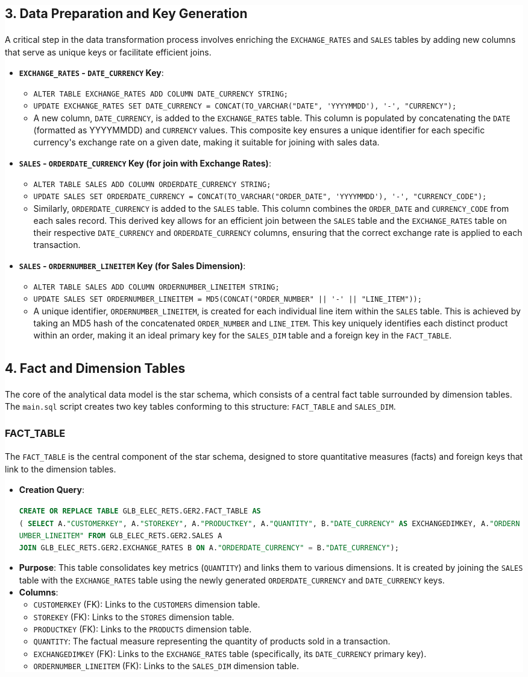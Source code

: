 ## 3. Data Preparation and Key Generation

A critical step in the data transformation process involves enriching the `EXCHANGE_RATES` and `SALES` tables by adding new columns that serve as unique keys or facilitate efficient joins.

*   **`EXCHANGE_RATES` - `DATE_CURRENCY` Key**:
    *   `ALTER TABLE EXCHANGE_RATES ADD COLUMN DATE_CURRENCY STRING;`
    *   `UPDATE EXCHANGE_RATES SET DATE_CURRENCY = CONCAT(TO_VARCHAR("DATE", 'YYYYMMDD'), '-', "CURRENCY");`
    *   A new column, `DATE_CURRENCY`, is added to the `EXCHANGE_RATES` table. This column is populated by concatenating the `DATE` (formatted as YYYYMMDD) and `CURRENCY` values. This composite key ensures a unique identifier for each specific currency's exchange rate on a given date, making it suitable for joining with sales data.

*   **`SALES` - `ORDERDATE_CURRENCY` Key (for join with Exchange Rates)**:
    *   `ALTER TABLE SALES ADD COLUMN ORDERDATE_CURRENCY STRING;`
    *   `UPDATE SALES SET ORDERDATE_CURRENCY = CONCAT(TO_VARCHAR("ORDER_DATE", 'YYYYMMDD'), '-', "CURRENCY_CODE");`
    *   Similarly, `ORDERDATE_CURRENCY` is added to the `SALES` table. This column combines the `ORDER_DATE` and `CURRENCY_CODE` from each sales record. This derived key allows for an efficient join between the `SALES` table and the `EXCHANGE_RATES` table on their respective `DATE_CURRENCY` and `ORDERDATE_CURRENCY` columns, ensuring that the correct exchange rate is applied to each transaction.

*   **`SALES` - `ORDERNUMBER_LINEITEM` Key (for Sales Dimension)**:
    *   `ALTER TABLE SALES ADD COLUMN ORDERNUMBER_LINEITEM STRING;`
    *   `UPDATE SALES SET ORDERNUMBER_LINEITEM = MD5(CONCAT("ORDER_NUMBER" || '-' || "LINE_ITEM"));`
    *   A unique identifier, `ORDERNUMBER_LINEITEM`, is created for each individual line item within the `SALES` table. This is achieved by taking an MD5 hash of the concatenated `ORDER_NUMBER` and `LINE_ITEM`. This key uniquely identifies each distinct product within an order, making it an ideal primary key for the `SALES_DIM` table and a foreign key in the `FACT_TABLE`.

## 4. Fact and Dimension Tables

The core of the analytical data model is the star schema, which consists of a central fact table surrounded by dimension tables. The `main.sql` script creates two key tables conforming to this structure: `FACT_TABLE` and `SALES_DIM`.

### FACT_TABLE

The `FACT_TABLE` is the central component of the star schema, designed to store quantitative measures (facts) and foreign keys that link to the dimension tables.

*   **Creation Query**:
    ```sql
    CREATE OR REPLACE TABLE GLB_ELEC_RETS.GER2.FACT_TABLE AS
    ( SELECT A."CUSTOMERKEY", A."STOREKEY", A."PRODUCTKEY", A."QUANTITY", B."DATE_CURRENCY" AS EXCHANGEDIMKEY, A."ORDERNUMBER_LINEITEM" FROM GLB_ELEC_RETS.GER2.SALES A
    JOIN GLB_ELEC_RETS.GER2.EXCHANGE_RATES B ON A."ORDERDATE_CURRENCY" = B."DATE_CURRENCY");
    ```
*   **Purpose**: This table consolidates key metrics (`QUANTITY`) and links them to various dimensions. It is created by joining the `SALES` table with the `EXCHANGE_RATES` table using the newly generated `ORDERDATE_CURRENCY` and `DATE_CURRENCY` keys.
*   **Columns**:
    *   `CUSTOMERKEY` (FK): Links to the `CUSTOMERS` dimension table.
    *   `STOREKEY` (FK): Links to the `STORES` dimension table.
    *   `PRODUCTKEY` (FK): Links to the `PRODUCTS` dimension table.
    *   `QUANTITY`: The factual measure representing the quantity of products sold in a transaction.
    *   `EXCHANGEDIMKEY` (FK): Links to the `EXCHANGE_RATES` table (specifically, its `DATE_CURRENCY` primary key).
    *   `ORDERNUMBER_LINEITEM` (FK): Links to the `SALES_DIM` dimension table.
